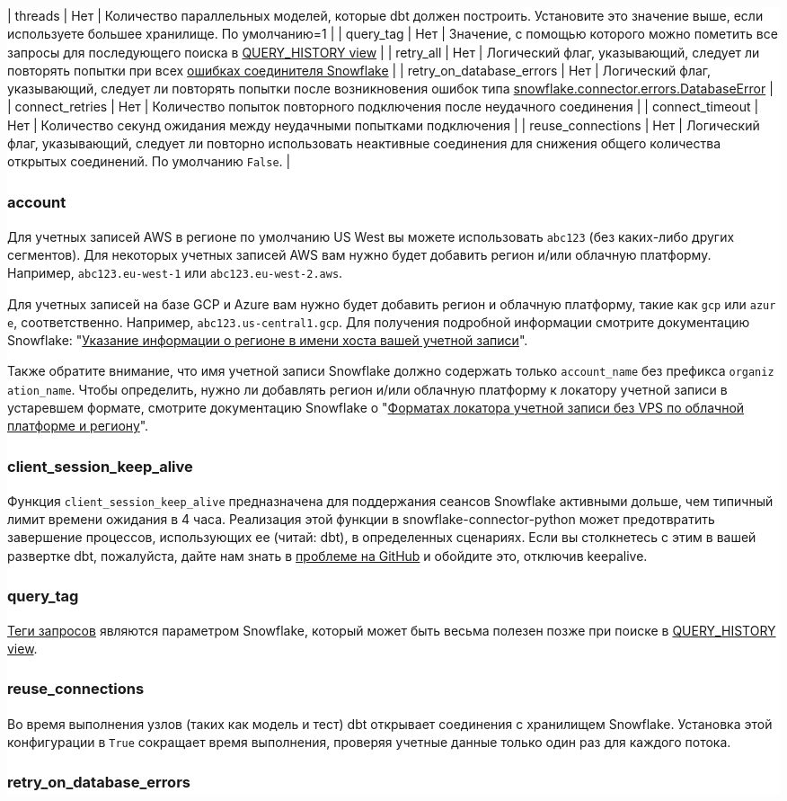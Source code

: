 | threads | Нет | Количество параллельных моделей, которые dbt должен построить. Установите это значение выше, если используете большее хранилище. По умолчанию=1 |
| query_tag | Нет | Значение, с помощью которого можно пометить все запросы для последующего поиска в [QUERY_HISTORY view](https://docs.snowflake.com/en/sql-reference/account-usage/query_history.html) |
| retry_all | Нет | Логический флаг, указывающий, следует ли повторять попытки при всех [ошибках соединителя Snowflake](https://github.com/snowflakedb/snowflake-connector-python/blob/main/src/snowflake/connector/errors.py) |
| retry_on_database_errors | Нет | Логический флаг, указывающий, следует ли повторять попытки после возникновения ошибок типа [snowflake.connector.errors.DatabaseError](https://github.com/snowflakedb/snowflake-connector-python/blob/ffdd6b3339aa71885878d047141fe9a77c4a4ae3/src/snowflake/connector/errors.py#L361-L364) |
| connect_retries | Нет | Количество попыток повторного подключения после неудачного соединения |
| connect_timeout | Нет | Количество секунд ожидания между неудачными попытками подключения |
| reuse_connections | Нет | Логический флаг, указывающий, следует ли повторно использовать неактивные соединения для снижения общего количества открытых соединений. По умолчанию `False`. |

### account
Для учетных записей AWS в регионе по умолчанию US West вы можете использовать `abc123` (без каких-либо других сегментов). Для некоторых учетных записей AWS вам нужно будет добавить регион и/или облачную платформу. Например, `abc123.eu-west-1` или `abc123.eu-west-2.aws`. 

Для учетных записей на базе GCP и Azure вам нужно будет добавить регион и облачную платформу, такие как `gcp` или `azure`, соответственно. Например, `abc123.us-central1.gcp`. Для получения подробной информации смотрите документацию Snowflake: "[Указание информации о регионе в имени хоста вашей учетной записи](https://docs.snowflake.com/en/user-guide/intro-regions.html#specifying-region-information-in-your-account-hostname)". 

Также обратите внимание, что имя учетной записи Snowflake должно содержать только `account_name` без префикса `organization_name`. Чтобы определить, нужно ли добавлять регион и/или облачную платформу к локатору учетной записи в устаревшем формате, смотрите документацию Snowflake о "[Форматах локатора учетной записи без VPS по облачной платформе и региону](https://docs.snowflake.com/en/user-guide/admin-account-identifier#non-vps-account-locator-formats-by-cloud-platform-and-region)".

### client_session_keep_alive

Функция `client_session_keep_alive` предназначена для поддержания сеансов Snowflake активными дольше, чем типичный лимит времени ожидания в 4 часа. Реализация этой функции в snowflake-connector-python может предотвратить завершение процессов, использующих ее (читай: dbt), в определенных сценариях. Если вы столкнетесь с этим в вашей развертке dbt, пожалуйста, дайте нам знать в [проблеме на GitHub](https://github.com/dbt-labs/dbt-core/issues/1271) и обойдите это, отключив keepalive.


### query_tag

[Теги запросов](https://docs.snowflake.com/en/sql-reference/parameters.html#query-tag) являются параметром Snowflake, который может быть весьма полезен позже при поиске в [QUERY_HISTORY view](https://docs.snowflake.com/en/sql-reference/account-usage/query_history.html).

### reuse_connections

Во время выполнения узлов (таких как модель и тест) dbt открывает соединения с хранилищем Snowflake. Установка этой конфигурации в `True` сокращает время выполнения, проверяя учетные данные только один раз для каждого потока.

### retry_on_database_errors
